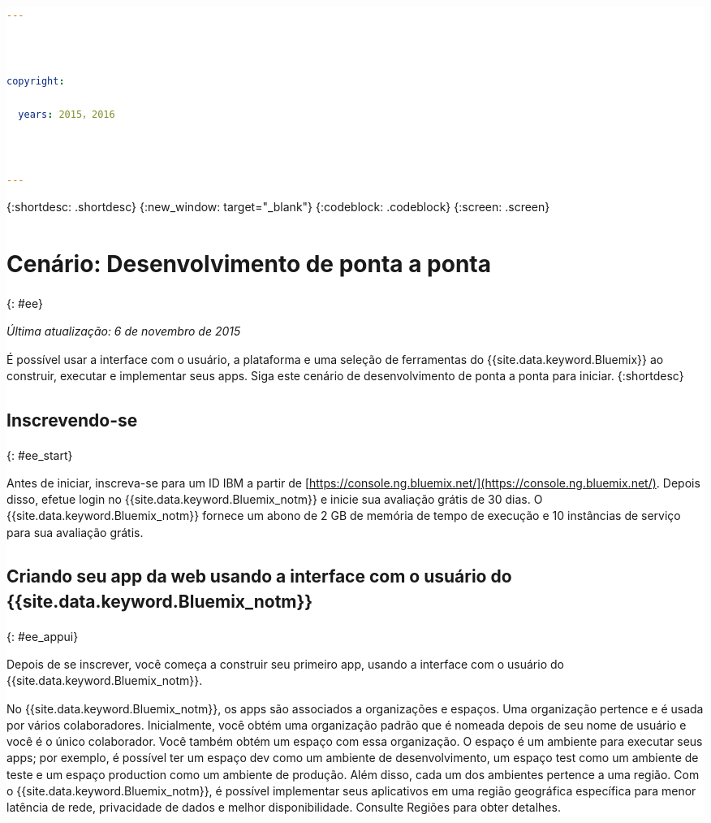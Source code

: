 ```yaml
---

 

copyright:

  years: 2015，2016

 

---
```


{:shortdesc: .shortdesc} 
{:new_window: target="_blank"}
{:codeblock: .codeblock}
{:screen: .screen}

# Cenário: Desenvolvimento de ponta a ponta
{: #ee}

*Última atualização: 6 de novembro de 2015*

É possível usar a interface com o usuário, a plataforma e uma
seleção de ferramentas do {{site.data.keyword.Bluemix}} ao construir, executar
e implementar seus apps. Siga este cenário de desenvolvimento de ponta a ponta
para iniciar.
{:shortdesc}

## Inscrevendo-se
{: #ee_start}

Antes de iniciar, inscreva-se para um ID IBM a partir de [https://console.ng.bluemix.net/](https://console.ng.bluemix.net/). Depois disso, efetue login no {{site.data.keyword.Bluemix_notm}} e
inicie sua avaliação grátis de 30 dias. O {{site.data.keyword.Bluemix_notm}} fornece
um abono de 2 GB de memória de tempo de execução e 10 instâncias de serviço para sua
avaliação grátis.

## Criando seu app da web usando a interface com o usuário do {{site.data.keyword.Bluemix_notm}}
{: #ee_appui}

Depois de se inscrever, você começa a construir seu primeiro app, usando a interface com o usuário do {{site.data.keyword.Bluemix_notm}}.

No {{site.data.keyword.Bluemix_notm}},
os apps são associados a organizações e espaços. Uma organização
pertence e é usada por vários colaboradores. Inicialmente, você obtém uma
organização padrão que é nomeada depois de seu nome de usuário e você é
o único colaborador. Você também obtém um espaço com essa organização. O espaço é um ambiente para executar seus apps; por exemplo, é possível ter um espaço dev como um ambiente de
desenvolvimento, um espaço test como um ambiente de teste e um espaço production como um ambiente de produção. Além disso, cada
um dos ambientes pertence a uma região. Com o {{site.data.keyword.Bluemix_notm}},
é possível implementar seus aplicativos em uma região geográfica específica
para menor latência de rede, privacidade de dados e melhor disponibilidade. Consulte Regiões para obter detalhes.
